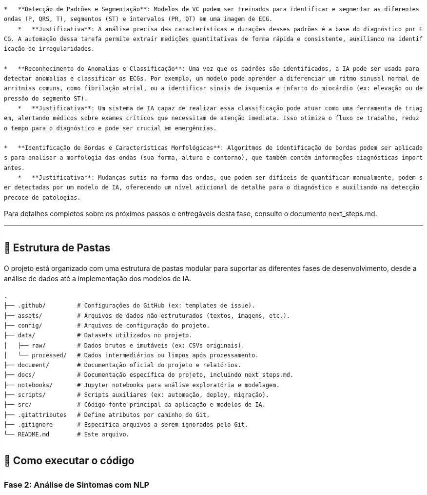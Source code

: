     *   **Detecção de Padrões e Segmentação**: Modelos de VC podem ser treinados para identificar e segmentar as diferentes ondas (P, QRS, T), segmentos (ST) e intervalos (PR, QT) em uma imagem de ECG.
        *   **Justificativa**: A análise precisa das características e durações desses padrões é a base do diagnóstico por ECG. A automação dessa tarefa permite extrair medições quantitativas de forma rápida e consistente, auxiliando na identificação de irregularidades.

    *   **Reconhecimento de Anomalias e Classificação**: Uma vez que os padrões são identificados, a IA pode ser usada para detectar anomalias e classificar os ECGs. Por exemplo, um modelo pode aprender a diferenciar um ritmo sinusal normal de arritmias comuns, como fibrilação atrial, ou a identificar sinais de isquemia e infarto do miocárdio (ex: elevação ou depressão do segmento ST).
        *   **Justificativa**: Um sistema de IA capaz de realizar essa classificação pode atuar como uma ferramenta de triagem, alertando médicos sobre exames críticos que necessitam de atenção imediata. Isso otimiza o fluxo de trabalho, reduz o tempo para o diagnóstico e pode ser crucial em emergências.

    *   **Identificação de Bordas e Características Morfológicas**: Algoritmos de identificação de bordas podem ser aplicados para analisar a morfologia das ondas (sua forma, altura e contorno), que também contém informações diagnósticas importantes.
        *   **Justificativa**: Mudanças sutis na forma das ondas, que podem ser difíceis de quantificar manualmente, podem ser detectadas por um modelo de IA, oferecendo um nível adicional de detalhe para o diagnóstico e auxiliando na detecção precoce de patologias.

Para detalhes completos sobre os próximos passos e entregáveis desta fase, consulte o documento [next_steps.md](docs/next_steps.md).

---

## 📁 Estrutura de Pastas

O projeto está organizado com uma estrutura de pastas modular para suportar as diferentes fases de desenvolvimento, desde a análise de dados até a implementação dos modelos de IA.

```
.
├── .github/         # Configurações do GitHub (ex: templates de issue).
├── assets/          # Arquivos de dados não-estruturados (textos, imagens, etc.).
├── config/          # Arquivos de configuração do projeto.
├── data/            # Datasets utilizados no projeto.
│   ├── raw/         # Dados brutos e imutáveis (ex: CSVs originais).
│   └── processed/   # Dados intermediários ou limpos após processamento.
├── document/        # Documentação oficial do projeto e relatórios.
├── docs/            # Documentação específica do projeto, incluindo next_steps.md.
├── notebooks/       # Jupyter notebooks para análise exploratória e modelagem.
├── scripts/         # Scripts auxiliares (ex: automação, deploy, migração).
├── src/             # Código-fonte principal da aplicação e modelos de IA.
├── .gitattributes   # Define atributos por caminho do Git.
├── .gitignore       # Especifica arquivos a serem ignorados pelo Git.
└── README.md        # Este arquivo.
```

## 🔧 Como executar o código

### **Fase 2: Análise de Sintomas com NLP**
